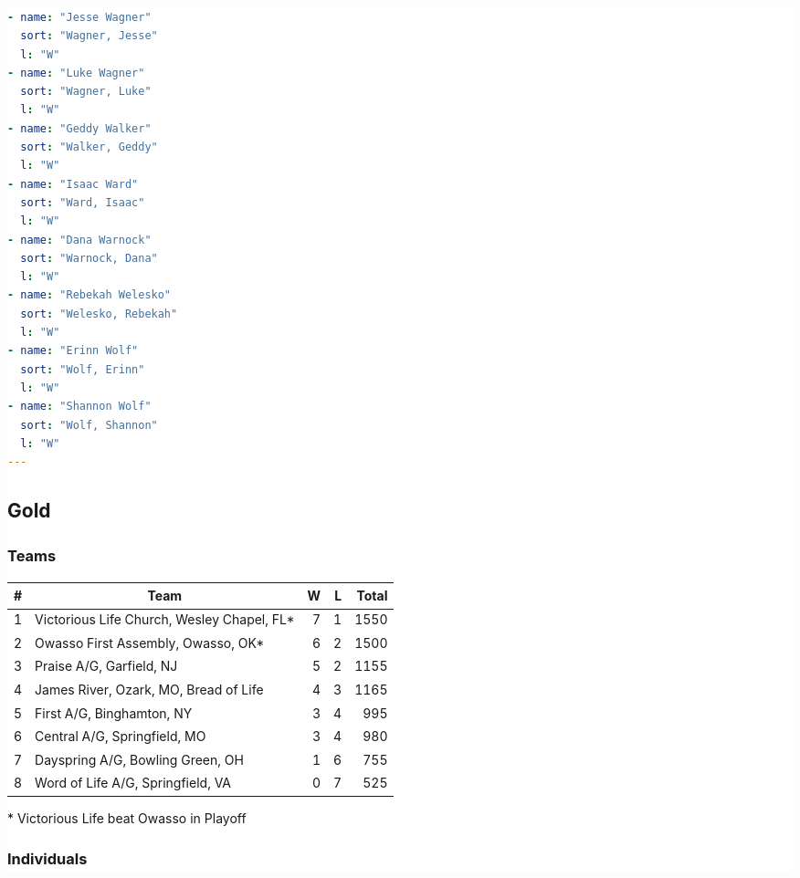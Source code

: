 ```yaml
- name: "Jesse Wagner"
  sort: "Wagner, Jesse"
  l: "W"
- name: "Luke Wagner"
  sort: "Wagner, Luke"
  l: "W"
- name: "Geddy Walker"
  sort: "Walker, Geddy"
  l: "W"
- name: "Isaac Ward"
  sort: "Ward, Isaac"
  l: "W"
- name: "Dana Warnock"
  sort: "Warnock, Dana"
  l: "W"
- name: "Rebekah Welesko"
  sort: "Welesko, Rebekah"
  l: "W"
- name: "Erinn Wolf"
  sort: "Wolf, Erinn"
  l: "W"
- name: "Shannon Wolf"
  sort: "Wolf, Shannon"
  l: "W"
---
```


## Gold

### Teams

|    # | Team                                       |    W |    L | Total |
| ---: | ------------------------------------------ | ---: | ---: | ----: |
|    1 | Victorious Life Church, Wesley Chapel, FL* |    7 |    1 |  1550 |
|    2 | Owasso First Assembly, Owasso, OK*         |    6 |    2 |  1500 |
|    3 | Praise A/G, Garfield, NJ                   |    5 |    2 |  1155 |
|    4 | James River, Ozark, MO, Bread of Life      |    4 |    3 |  1165 |
|    5 | First A/G, Binghamton, NY                  |    3 |    4 |   995 |
|    6 | Central A/G, Springfield, MO               |    3 |    4 |   980 |
|    7 | Dayspring A/G, Bowling Green, OH           |    1 |    6 |   755 |
|    8 | Word of Life A/G, Springfield, VA          |    0 |    7 |   525 |

\* Victorious Life beat Owasso in Playoff

### Individuals

